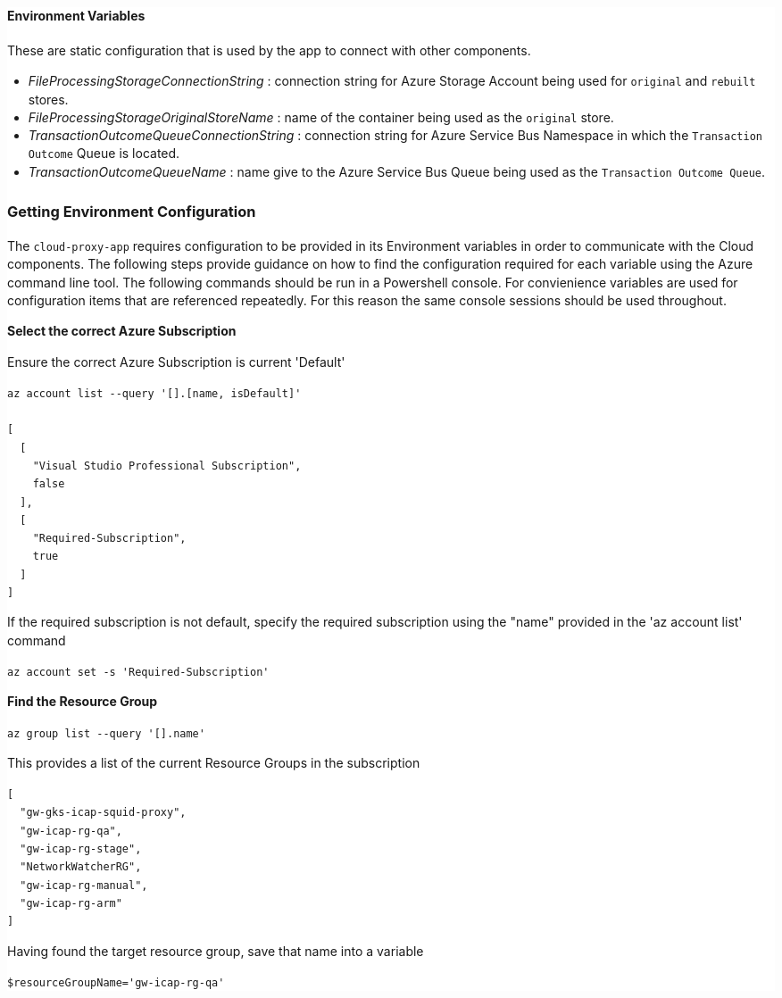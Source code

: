 #### Environment Variables
These are static configuration that is used by the app to connect with other components.
- *FileProcessingStorageConnectionString* : connection string for Azure Storage Account being used for `original` and `rebuilt` stores.
- *FileProcessingStorageOriginalStoreName* : name of the container being used as the `original` store.
- *TransactionOutcomeQueueConnectionString* : connection string for Azure Service Bus Namespace in which the `Transaction Outcome` Queue is located.
- *TransactionOutcomeQueueName* : name give to the Azure Service Bus Queue being used as the `Transaction Outcome Queue`.

### Getting Environment Configuration
The `cloud-proxy-app` requires configuration to be provided in its Environment variables in order to communicate with the Cloud components. The following steps provide guidance on how to find the configuration required for each variable using the Azure command line tool. The following commands should be run in a Powershell console. For convienience variables are used for configuration items that are referenced repeatedly. For this reason the same console sessions should be used throughout.

**Select the correct Azure Subscription**

Ensure the correct Azure Subscription is current 'Default'
```
az account list --query '[].[name, isDefault]'

[
  [
    "Visual Studio Professional Subscription",
    false
  ],
  [
    "Required-Subscription",
    true
  ]
]
```
If the required subscription is not default, specify the required subscription using the "name" provided in the 'az account list' command
```
az account set -s 'Required-Subscription'
```

**Find the Resource Group**
```
az group list --query '[].name'
```
This provides a list of the current Resource Groups in the subscription
```
[
  "gw-gks-icap-squid-proxy",
  "gw-icap-rg-qa",
  "gw-icap-rg-stage",
  "NetworkWatcherRG",
  "gw-icap-rg-manual",
  "gw-icap-rg-arm"
]
```
Having found the target resource group, save that name into a variable
```
$resourceGroupName='gw-icap-rg-qa'
```
